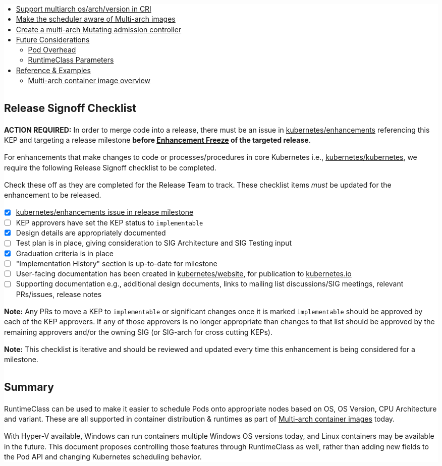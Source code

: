   - [Support multiarch os/arch/version in CRI](#support-multiarch-osarchversion-in-cri)
  - [Make the scheduler aware of Multi-arch images](#make-the-scheduler-aware-of-multi-arch-images)
  - [Create a multi-arch Mutating admission controller](#create-a-multi-arch-mutating-admission-controller)
- [Future Considerations](#future-considerations)
  - [Pod Overhead](#pod-overhead)
  - [RuntimeClass Parameters](#runtimeclass-parameters)
- [Reference &amp; Examples](#reference--examples)
  - [Multi-arch container image overview](#multi-arch-container-image-overview)


## Release Signoff Checklist

**ACTION REQUIRED:** In order to merge code into a release, there must be an issue in [kubernetes/enhancements] referencing this KEP and targeting a release milestone **before [Enhancement Freeze](https://github.com/kubernetes/sig-release/tree/master/releases)
of the targeted release**.

For enhancements that make changes to code or processes/procedures in core Kubernetes i.e., [kubernetes/kubernetes], we require the following Release Signoff checklist to be completed.

Check these off as they are completed for the Release Team to track. These checklist items _must_ be updated for the enhancement to be released.

- [x] [kubernetes/enhancements issue in release milestone](https://github.com/kubernetes/enhancements/issues/1301)
- [ ] KEP approvers have set the KEP status to `implementable`
- [x] Design details are appropriately documented
- [ ] Test plan is in place, giving consideration to SIG Architecture and SIG Testing input
- [x] Graduation criteria is in place
- [ ] "Implementation History" section is up-to-date for milestone
- [ ] User-facing documentation has been created in [kubernetes/website], for publication to [kubernetes.io]
- [ ] Supporting documentation e.g., additional design documents, links to mailing list discussions/SIG meetings, relevant PRs/issues, release notes

**Note:** Any PRs to move a KEP to `implementable` or significant changes once it is marked `implementable` should be approved by each of the KEP approvers. If any of those approvers is no longer appropriate than changes to that list should be approved by the remaining approvers and/or the owning SIG (or SIG-arch for cross cutting KEPs).

**Note:** This checklist is iterative and should be reviewed and updated every time this enhancement is being considered for a milestone.

[kubernetes.io]: https://kubernetes.io/
[kubernetes/enhancements]: https://github.com/kubernetes/enhancements/issues
[kubernetes/kubernetes]: https://github.com/kubernetes/kubernetes
[kubernetes/website]: https://github.com/kubernetes/website

## Summary

RuntimeClass can be used to make it easier to schedule Pods onto appropriate nodes based on OS, OS Version, CPU Architecture and variant. These are all supported in container distribution & runtimes as part of [Multi-arch container images](#multi-arch-container-image-overview) today.

With Hyper-V available, Windows can run containers multiple Windows OS versions today, and Linux containers may be available in the future. This document proposes controlling those features through RuntimeClass as well, rather than adding new fields to the Pod API and changing Kubernetes scheduling behavior.


[conformance tests]: https://github.com/kubernetes/community/blob/master/contributors/devel/sig-architecture/conformance-tests.md
[Windows CRI-ContainerD]: /keps/sig-windows/20190424-windows-cri-containerd.md
[Guide for scheduling Windows containers in Kubernetes]: https://kubernetes.io/docs/setup/production-environment/windows/user-guide-windows-containers/#taints-and-tolerations
[RuntimeClass Scheduling]: https://kubernetes.io/docs/concepts/containers/runtime-class/#scheduling
[Gatekeeper]: https://github.com/open-policy-agent/gatekeeper
[Difficulties in mixed OS and arch clusters]: https://docs.google.com/document/d/12uZt-KSG8v4CSyUDr0EC6btmzpVOZAWzqYDif3EoeBU/edit#
[PodSandboxConfig]: https://github.com/kubernetes/cri-api/blob/24ae4d4e8b036b885ee1f4930ec2b173eabb28e7/pkg/apis/runtime/v1alpha2/api.proto#L310
[Bounding Self-Labeling Kubelets]: https://github.com/kubernetes/enhancements/blob/f1a799d5f4658ed29797c1fb9ceb7a4d0f538e93/keps/sig-auth/0000-20170814-bounding-self-labeling-kubelets.md
[Windows Update History]: https://support.microsoft.com/en-us/help/4498140
[Cri-Tools]: https://github.com/kubernetes-sigs/cri-tools
[Windows container version compatibility]: https://docs.microsoft.com/en-us/virtualization/windowscontainers/deploy-containers/version-compatibility
[Pod overhead KEP]: https://github.com/kubernetes/enhancements/blob/master/keps/sig-node/20190226-pod-overhead.md#container-runtime-interface-cri
[Runtime Handler]: https://github.com/kubernetes/enhancements/blob/master/keps/sig-node/runtime-class.md#runtime-handler
[Container Base Images]: https://docs.microsoft.com/en-us/virtualization/windowscontainers/manage-containers/container-base-images
[Windows Insider Container Images]: https://docs.microsoft.com/en-us/virtualization/windowscontainers/quick-start/using-insider-container-images#install-base-container-image